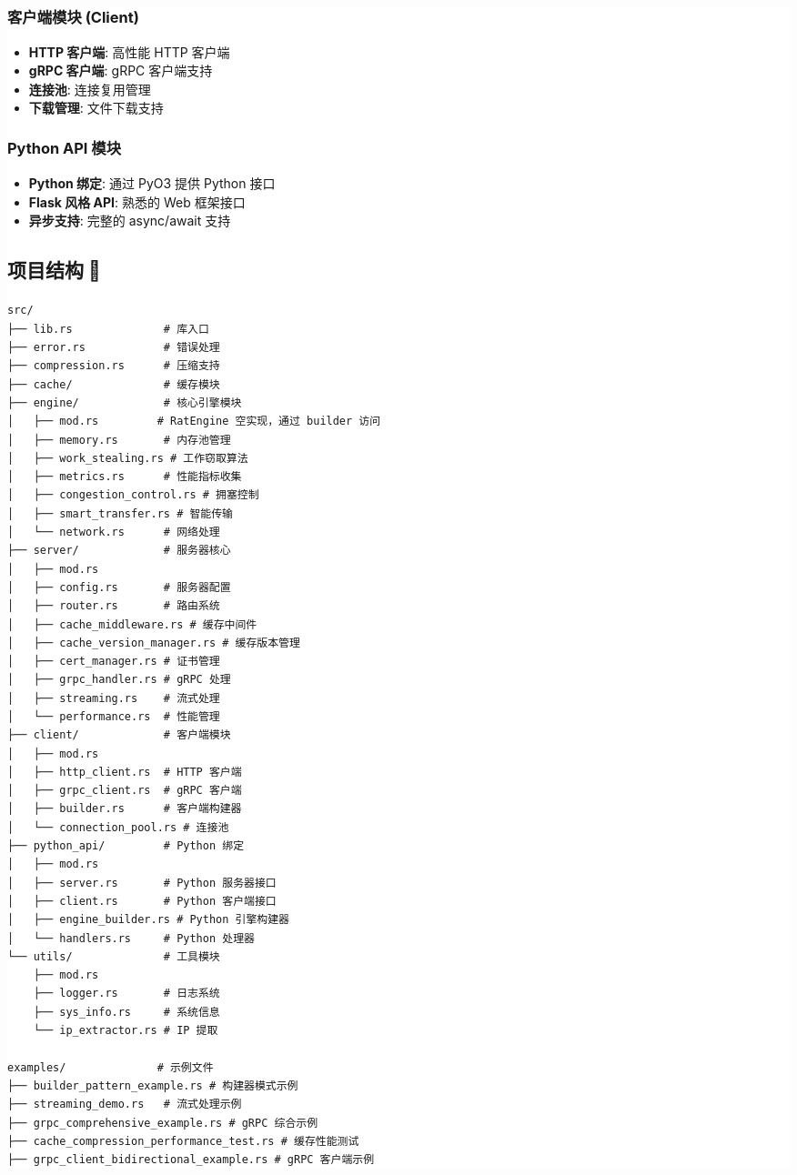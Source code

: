 ### 客户端模块 (Client)

- **HTTP 客户端**: 高性能 HTTP 客户端
- **gRPC 客户端**: gRPC 客户端支持
- **连接池**: 连接复用管理
- **下载管理**: 文件下载支持

### Python API 模块

- **Python 绑定**: 通过 PyO3 提供 Python 接口
- **Flask 风格 API**: 熟悉的 Web 框架接口
- **异步支持**: 完整的 async/await 支持

## 项目结构 📁

```
src/
├── lib.rs              # 库入口
├── error.rs            # 错误处理
├── compression.rs      # 压缩支持
├── cache/              # 缓存模块
├── engine/             # 核心引擎模块
│   ├── mod.rs         # RatEngine 空实现，通过 builder 访问
│   ├── memory.rs       # 内存池管理
│   ├── work_stealing.rs # 工作窃取算法
│   ├── metrics.rs      # 性能指标收集
│   ├── congestion_control.rs # 拥塞控制
│   ├── smart_transfer.rs # 智能传输
│   └── network.rs      # 网络处理
├── server/             # 服务器核心
│   ├── mod.rs
│   ├── config.rs       # 服务器配置
│   ├── router.rs       # 路由系统
│   ├── cache_middleware.rs # 缓存中间件
│   ├── cache_version_manager.rs # 缓存版本管理
│   ├── cert_manager.rs # 证书管理
│   ├── grpc_handler.rs # gRPC 处理
│   ├── streaming.rs    # 流式处理
│   └── performance.rs  # 性能管理
├── client/             # 客户端模块
│   ├── mod.rs
│   ├── http_client.rs  # HTTP 客户端
│   ├── grpc_client.rs  # gRPC 客户端
│   ├── builder.rs      # 客户端构建器
│   └── connection_pool.rs # 连接池
├── python_api/         # Python 绑定
│   ├── mod.rs
│   ├── server.rs       # Python 服务器接口
│   ├── client.rs       # Python 客户端接口
│   ├── engine_builder.rs # Python 引擎构建器
│   └── handlers.rs     # Python 处理器
└── utils/              # 工具模块
    ├── mod.rs
    ├── logger.rs       # 日志系统
    ├── sys_info.rs     # 系统信息
    └── ip_extractor.rs # IP 提取

examples/              # 示例文件
├── builder_pattern_example.rs # 构建器模式示例
├── streaming_demo.rs   # 流式处理示例
├── grpc_comprehensive_example.rs # gRPC 综合示例
├── cache_compression_performance_test.rs # 缓存性能测试
├── grpc_client_bidirectional_example.rs # gRPC 客户端示例
```